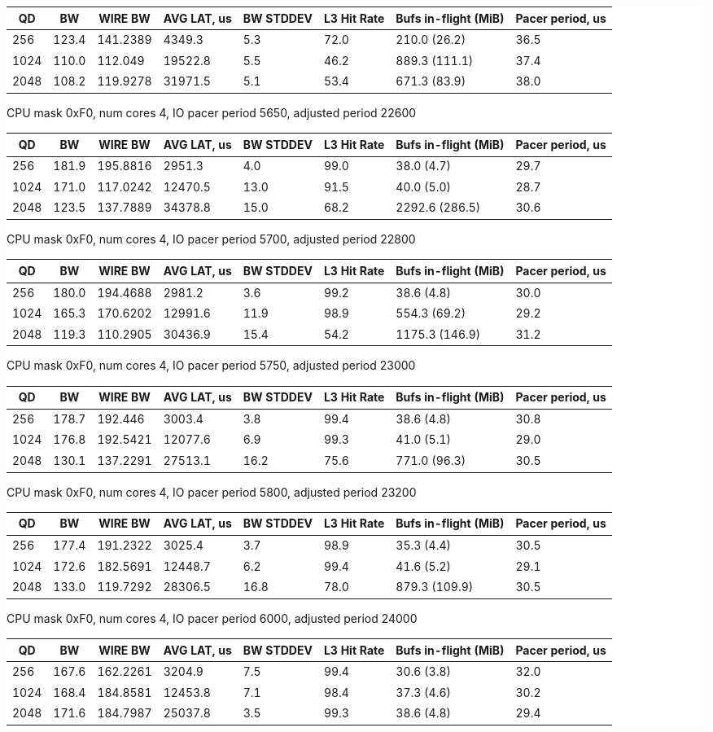 | QD   | BW    | WIRE BW  | AVG LAT, us | BW STDDEV | L3 Hit Rate | Bufs in-flight (MiB) | Pacer period, us |
|------|-------|----------|-------------|-----------|-------------|----------------------|------------------|
| 256  | 123.4 | 141.2389 | 4349.3      | 5.3       | 72.0        | 210.0 (26.2)         | 36.5             |
| 1024 | 110.0 | 112.049  | 19522.8     | 5.5       | 46.2        | 889.3 (111.1)        | 37.4             |
| 2048 | 108.2 | 119.9278 | 31971.5     | 5.1       | 53.4        | 671.3 (83.9)         | 38.0             |

CPU mask 0xF0, num cores 4, IO pacer period 5650, adjusted period 22600

| QD   | BW    | WIRE BW  | AVG LAT, us | BW STDDEV | L3 Hit Rate | Bufs in-flight (MiB) | Pacer period, us |
|------|-------|----------|-------------|-----------|-------------|----------------------|------------------|
| 256  | 181.9 | 195.8816 | 2951.3      | 4.0       | 99.0        | 38.0 (4.7)           | 29.7             |
| 1024 | 171.0 | 117.0242 | 12470.5     | 13.0      | 91.5        | 40.0 (5.0)           | 28.7             |
| 2048 | 123.5 | 137.7889 | 34378.8     | 15.0      | 68.2        | 2292.6 (286.5)       | 30.6             |

CPU mask 0xF0, num cores 4, IO pacer period 5700, adjusted period 22800

| QD   | BW    | WIRE BW  | AVG LAT, us | BW STDDEV | L3 Hit Rate | Bufs in-flight (MiB) | Pacer period, us |
|------|-------|----------|-------------|-----------|-------------|----------------------|------------------|
| 256  | 180.0 | 194.4688 | 2981.2      | 3.6       | 99.2        | 38.6 (4.8)           | 30.0             |
| 1024 | 165.3 | 170.6202 | 12991.6     | 11.9      | 98.9        | 554.3 (69.2)         | 29.2             |
| 2048 | 119.3 | 110.2905 | 30436.9     | 15.4      | 54.2        | 1175.3 (146.9)       | 31.2             |

CPU mask 0xF0, num cores 4, IO pacer period 5750, adjusted period 23000

| QD   | BW    | WIRE BW  | AVG LAT, us | BW STDDEV | L3 Hit Rate | Bufs in-flight (MiB) | Pacer period, us |
|------|-------|----------|-------------|-----------|-------------|----------------------|------------------|
| 256  | 178.7 | 192.446  | 3003.4      | 3.8       | 99.4        | 38.6 (4.8)           | 30.8             |
| 1024 | 176.8 | 192.5421 | 12077.6     | 6.9       | 99.3        | 41.0 (5.1)           | 29.0             |
| 2048 | 130.1 | 137.2291 | 27513.1     | 16.2      | 75.6        | 771.0 (96.3)         | 30.5             |

CPU mask 0xF0, num cores 4, IO pacer period 5800, adjusted period 23200

| QD   | BW    | WIRE BW  | AVG LAT, us | BW STDDEV | L3 Hit Rate | Bufs in-flight (MiB) | Pacer period, us |
|------|-------|----------|-------------|-----------|-------------|----------------------|------------------|
| 256  | 177.4 | 191.2322 | 3025.4      | 3.7       | 98.9        | 35.3 (4.4)           | 30.5             |
| 1024 | 172.6 | 182.5691 | 12448.7     | 6.2       | 99.4        | 41.6 (5.2)           | 29.1             |
| 2048 | 133.0 | 119.7292 | 28306.5     | 16.8      | 78.0        | 879.3 (109.9)        | 30.5             |

CPU mask 0xF0, num cores 4, IO pacer period 6000, adjusted period 24000

| QD   | BW    | WIRE BW  | AVG LAT, us | BW STDDEV | L3 Hit Rate | Bufs in-flight (MiB) | Pacer period, us |
|------|-------|----------|-------------|-----------|-------------|----------------------|------------------|
| 256  | 167.6 | 162.2261 | 3204.9      | 7.5       | 99.4        | 30.6 (3.8)           | 32.0             |
| 1024 | 168.4 | 184.8581 | 12453.8     | 7.1       | 98.4        | 37.3 (4.6)           | 30.2             |
| 2048 | 171.6 | 184.7987 | 25037.8     | 3.5       | 99.3        | 38.6 (4.8)           | 29.4             |
